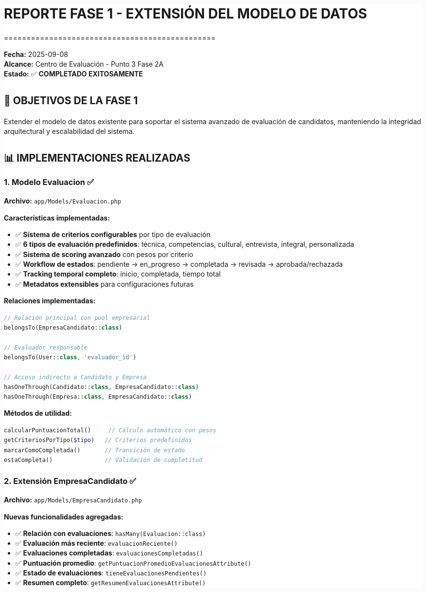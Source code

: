 # REPORTE FASE 1 - EXTENSIÓN DEL MODELO DE DATOS
===============================================

**Fecha:** 2025-09-08  
**Alcance:** Centro de Evaluación - Punto 3 Fase 2A  
**Estado:** ✅ **COMPLETADO EXITOSAMENTE**

## 🎯 OBJETIVOS DE LA FASE 1

Extender el modelo de datos existente para soportar el sistema avanzado de evaluación de candidatos, manteniendo la integridad arquitectural y escalabilidad del sistema.

## 📊 IMPLEMENTACIONES REALIZADAS

### 1. **Modelo Evaluacion** ✅ 
**Archivo:** `app/Models/Evaluacion.php`

**Características implementadas:**
- ✅ **Sistema de criterios configurables** por tipo de evaluación
- ✅ **6 tipos de evaluación predefinidos**: técnica, competencias, cultural, entrevista, integral, personalizada
- ✅ **Sistema de scoring avanzado** con pesos por criterio
- ✅ **Workflow de estados**: pendiente → en_progreso → completada → revisada → aprobada/rechazada
- ✅ **Tracking temporal completo**: inicio, completada, tiempo total
- ✅ **Metadatos extensibles** para configuraciones futuras

**Relaciones implementadas:**
```php
// Relación principal con pool empresarial
belongsTo(EmpresaCandidato::class)

// Evaluador responsable
belongsTo(User::class, 'evaluador_id')

// Acceso indirecto a Candidato y Empresa
hasOneThrough(Candidato::class, EmpresaCandidato::class)
hasOneThrough(Empresa::class, EmpresaCandidato::class)
```

**Métodos de utilidad:**
```php
calcularPuntuacionTotal()     // Cálculo automático con pesos
getCriteriosPorTipo($tipo)   // Criterios predefinidos
marcarComoCompletada()       // Transición de estado
estaCompleta()               // Validación de completitud
```

### 2. **Extensión EmpresaCandidato** ✅
**Archivo:** `app/Models/EmpresaCandidato.php`

**Nuevas funcionalidades agregadas:**
- ✅ **Relación con evaluaciones**: `hasMany(Evaluacion::class)`
- ✅ **Evaluación más reciente**: `evaluacionReciente()`
- ✅ **Evaluaciones completadas**: `evaluacionesCompletadas()`
- ✅ **Puntuación promedio**: `getPuntuacionPromedioEvaluacionesAttribute()`
- ✅ **Estado de evaluaciones**: `tieneEvaluacionesPendientes()`
- ✅ **Resumen completo**: `getResumenEvaluacionesAttribute()`
